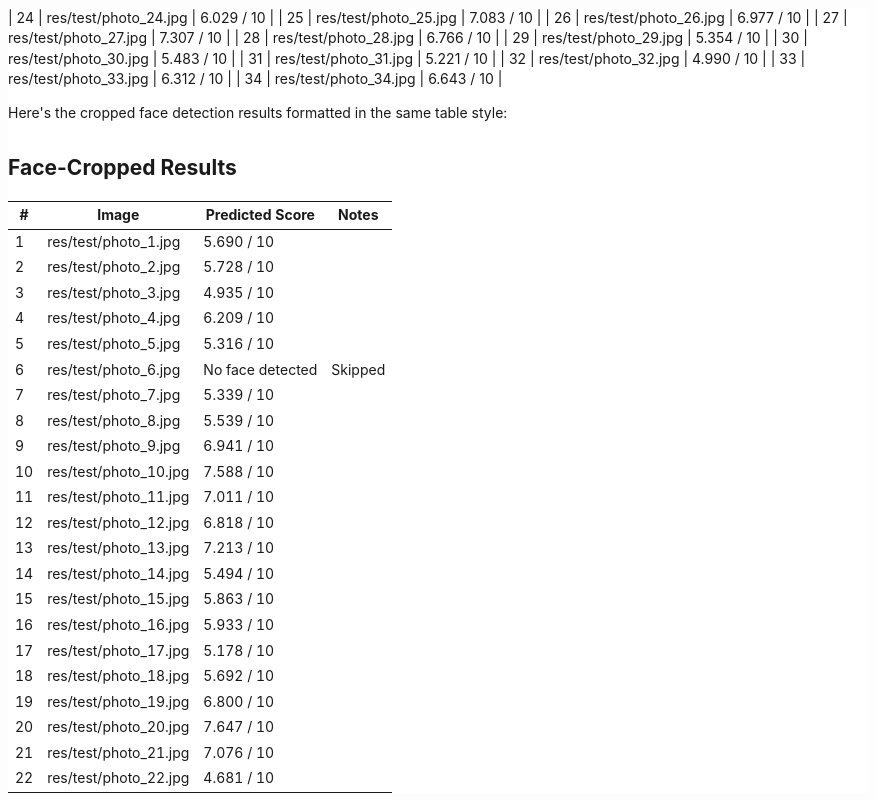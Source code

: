 | 24 | res/test/photo_24.jpg        | 6.029 / 10      |
| 25 | res/test/photo_25.jpg        | 7.083 / 10      |
| 26 | res/test/photo_26.jpg        | 6.977 / 10      |
| 27 | res/test/photo_27.jpg        | 7.307 / 10      |
| 28 | res/test/photo_28.jpg        | 6.766 / 10      |
| 29 | res/test/photo_29.jpg        | 5.354 / 10      |
| 30 | res/test/photo_30.jpg        | 5.483 / 10      |
| 31 | res/test/photo_31.jpg        | 5.221 / 10      |
| 32 | res/test/photo_32.jpg        | 4.990 / 10      |
| 33 | res/test/photo_33.jpg        | 6.312 / 10      |
| 34 | res/test/photo_34.jpg        | 6.643 / 10      |


Here's the cropped face detection results formatted in the same table style:

## Face-Cropped Results

| #  | Image                         | Predicted Score | Notes |
|----|------------------------------|-----------------|-------|
| 1  | res/test/photo_1.jpg         | 5.690 / 10      |       |
| 2  | res/test/photo_2.jpg         | 5.728 / 10      |       |
| 3  | res/test/photo_3.jpg         | 4.935 / 10      |       |
| 4  | res/test/photo_4.jpg         | 6.209 / 10      |       |
| 5  | res/test/photo_5.jpg         | 5.316 / 10      |       |
| 6  | res/test/photo_6.jpg         | No face detected | Skipped |
| 7  | res/test/photo_7.jpg         | 5.339 / 10      |       |
| 8  | res/test/photo_8.jpg         | 5.539 / 10      |       |
| 9  | res/test/photo_9.jpg         | 6.941 / 10      |       |
| 10 | res/test/photo_10.jpg        | 7.588 / 10      |       |
| 11 | res/test/photo_11.jpg        | 7.011 / 10      |       |
| 12 | res/test/photo_12.jpg        | 6.818 / 10      |       |
| 13 | res/test/photo_13.jpg        | 7.213 / 10      |       |
| 14 | res/test/photo_14.jpg        | 5.494 / 10      |       |
| 15 | res/test/photo_15.jpg        | 5.863 / 10      |       |
| 16 | res/test/photo_16.jpg        | 5.933 / 10      |       |
| 17 | res/test/photo_17.jpg        | 5.178 / 10      |       |
| 18 | res/test/photo_18.jpg        | 5.692 / 10      |       |
| 19 | res/test/photo_19.jpg        | 6.800 / 10      |       |
| 20 | res/test/photo_20.jpg        | 7.647 / 10      |       |
| 21 | res/test/photo_21.jpg        | 7.076 / 10      |       |
| 22 | res/test/photo_22.jpg        | 4.681 / 10      |       |